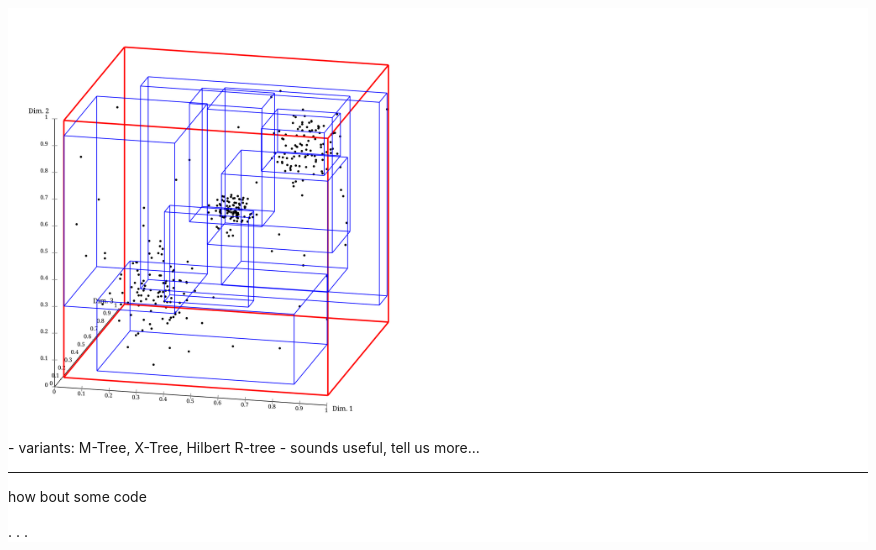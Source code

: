<img src="resources/RTree-Visualization-3D.svg" style="width: 50%; display: block">
- variants: M-Tree, X-Tree, Hilbert R-tree
- sounds useful, tell us more...

---

how bout some code

. . .
